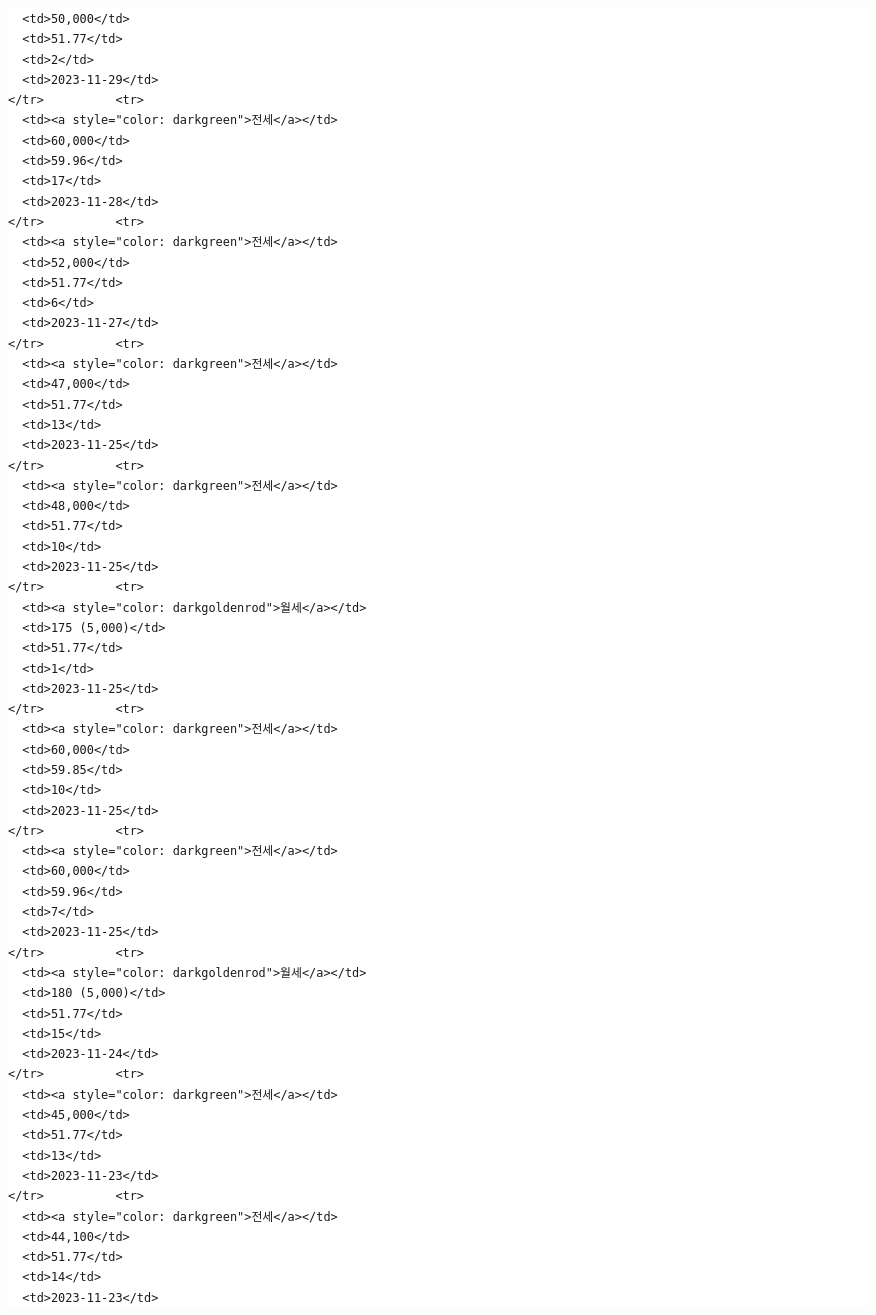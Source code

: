       <td>50,000</td>
      <td>51.77</td>
      <td>2</td>
      <td>2023-11-29</td>
    </tr>          <tr>
      <td><a style="color: darkgreen">전세</a></td>
      <td>60,000</td>
      <td>59.96</td>
      <td>17</td>
      <td>2023-11-28</td>
    </tr>          <tr>
      <td><a style="color: darkgreen">전세</a></td>
      <td>52,000</td>
      <td>51.77</td>
      <td>6</td>
      <td>2023-11-27</td>
    </tr>          <tr>
      <td><a style="color: darkgreen">전세</a></td>
      <td>47,000</td>
      <td>51.77</td>
      <td>13</td>
      <td>2023-11-25</td>
    </tr>          <tr>
      <td><a style="color: darkgreen">전세</a></td>
      <td>48,000</td>
      <td>51.77</td>
      <td>10</td>
      <td>2023-11-25</td>
    </tr>          <tr>
      <td><a style="color: darkgoldenrod">월세</a></td>
      <td>175 (5,000)</td>
      <td>51.77</td>
      <td>1</td>
      <td>2023-11-25</td>
    </tr>          <tr>
      <td><a style="color: darkgreen">전세</a></td>
      <td>60,000</td>
      <td>59.85</td>
      <td>10</td>
      <td>2023-11-25</td>
    </tr>          <tr>
      <td><a style="color: darkgreen">전세</a></td>
      <td>60,000</td>
      <td>59.96</td>
      <td>7</td>
      <td>2023-11-25</td>
    </tr>          <tr>
      <td><a style="color: darkgoldenrod">월세</a></td>
      <td>180 (5,000)</td>
      <td>51.77</td>
      <td>15</td>
      <td>2023-11-24</td>
    </tr>          <tr>
      <td><a style="color: darkgreen">전세</a></td>
      <td>45,000</td>
      <td>51.77</td>
      <td>13</td>
      <td>2023-11-23</td>
    </tr>          <tr>
      <td><a style="color: darkgreen">전세</a></td>
      <td>44,100</td>
      <td>51.77</td>
      <td>14</td>
      <td>2023-11-23</td>